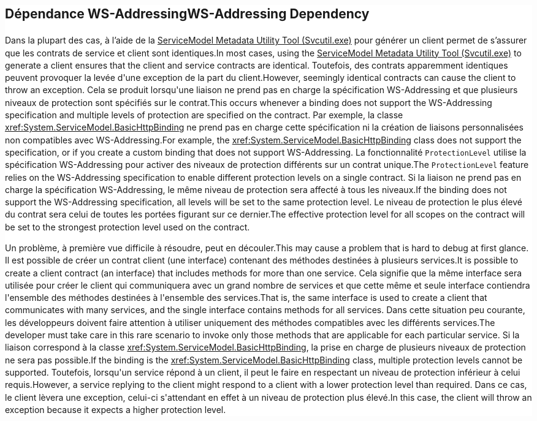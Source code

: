 ## <a name="ws-addressing-dependency"></a><span data-ttu-id="89294-149">Dépendance WS-Addressing</span><span class="sxs-lookup"><span data-stu-id="89294-149">WS-Addressing Dependency</span></span>  
 <span data-ttu-id="89294-150">Dans la plupart des cas, à l’aide de la [ServiceModel Metadata Utility Tool (Svcutil.exe)](../../../docs/framework/wcf/servicemodel-metadata-utility-tool-svcutil-exe.md) pour générer un client permet de s’assurer que les contrats de service et client sont identiques.</span><span class="sxs-lookup"><span data-stu-id="89294-150">In most cases, using the [ServiceModel Metadata Utility Tool (Svcutil.exe)](../../../docs/framework/wcf/servicemodel-metadata-utility-tool-svcutil-exe.md) to generate a client ensures that the client and service contracts are identical.</span></span> <span data-ttu-id="89294-151">Toutefois, des contrats apparemment identiques peuvent provoquer la levée d'une exception de la part du client.</span><span class="sxs-lookup"><span data-stu-id="89294-151">However, seemingly identical contracts can cause the client to throw an exception.</span></span> <span data-ttu-id="89294-152">Cela se produit lorsqu'une liaison ne prend pas en charge la spécification WS-Addressing et que plusieurs niveaux de protection sont spécifiés sur le contrat.</span><span class="sxs-lookup"><span data-stu-id="89294-152">This occurs whenever a binding does not support the WS-Addressing specification and multiple levels of protection are specified on the contract.</span></span> <span data-ttu-id="89294-153">Par exemple, la classe <xref:System.ServiceModel.BasicHttpBinding> ne prend pas en charge cette spécification ni la création de liaisons personnalisées non compatibles avec WS-Addressing.</span><span class="sxs-lookup"><span data-stu-id="89294-153">For example, the <xref:System.ServiceModel.BasicHttpBinding> class does not support the specification, or if you create a custom binding that does not support WS-Addressing.</span></span> <span data-ttu-id="89294-154">La fonctionnalité `ProtectionLevel` utilise la spécification WS-Addressing pour activer des niveaux de protection différents sur un contrat unique.</span><span class="sxs-lookup"><span data-stu-id="89294-154">The `ProtectionLevel` feature relies on the WS-Addressing specification to enable different protection levels on a single contract.</span></span> <span data-ttu-id="89294-155">Si la liaison ne prend pas en charge la spécification WS-Addressing, le même niveau de protection sera affecté à tous les niveaux.</span><span class="sxs-lookup"><span data-stu-id="89294-155">If the binding does not support the WS-Addressing specification, all levels will be set to the same protection level.</span></span> <span data-ttu-id="89294-156">Le niveau de protection le plus élevé du contrat sera celui de toutes les portées figurant sur ce dernier.</span><span class="sxs-lookup"><span data-stu-id="89294-156">The effective protection level for all scopes on the contract will be set to the strongest protection level used on the contract.</span></span>  
  
 <span data-ttu-id="89294-157">Un problème, à première vue difficile à résoudre, peut en découler.</span><span class="sxs-lookup"><span data-stu-id="89294-157">This may cause a problem that is hard to debug at first glance.</span></span> <span data-ttu-id="89294-158">Il est possible de créer un contrat client (une interface) contenant des méthodes destinées à plusieurs services.</span><span class="sxs-lookup"><span data-stu-id="89294-158">It is possible to create a client contract (an interface) that includes methods for more than one service.</span></span> <span data-ttu-id="89294-159">Cela signifie que la même interface sera utilisée pour créer le client qui communiquera avec un grand nombre de services et que cette même et seule interface contiendra l'ensemble des méthodes destinées à l'ensemble des services.</span><span class="sxs-lookup"><span data-stu-id="89294-159">That is, the same interface is used to create a client that communicates with many services, and the single interface contains methods for all services.</span></span> <span data-ttu-id="89294-160">Dans cette situation peu courante, les développeurs doivent faire attention à utiliser uniquement des méthodes compatibles avec les différents services.</span><span class="sxs-lookup"><span data-stu-id="89294-160">The developer must take care in this rare scenario to invoke only those methods that are applicable for each particular service.</span></span> <span data-ttu-id="89294-161">Si la liaison correspond à la classe <xref:System.ServiceModel.BasicHttpBinding>, la prise en charge de plusieurs niveaux de protection ne sera pas possible.</span><span class="sxs-lookup"><span data-stu-id="89294-161">If the binding is the <xref:System.ServiceModel.BasicHttpBinding> class, multiple protection levels cannot be supported.</span></span> <span data-ttu-id="89294-162">Toutefois, lorsqu'un service répond à un client, il peut le faire en respectant un niveau de protection inférieur à celui requis.</span><span class="sxs-lookup"><span data-stu-id="89294-162">However, a service replying to the client might respond to a client with a lower protection level than required.</span></span> <span data-ttu-id="89294-163">Dans ce cas, le client lèvera une exception, celui-ci s'attendant en effet à un niveau de protection plus élevé.</span><span class="sxs-lookup"><span data-stu-id="89294-163">In this case, the client will throw an exception because it expects a higher protection level.</span></span>  
  
